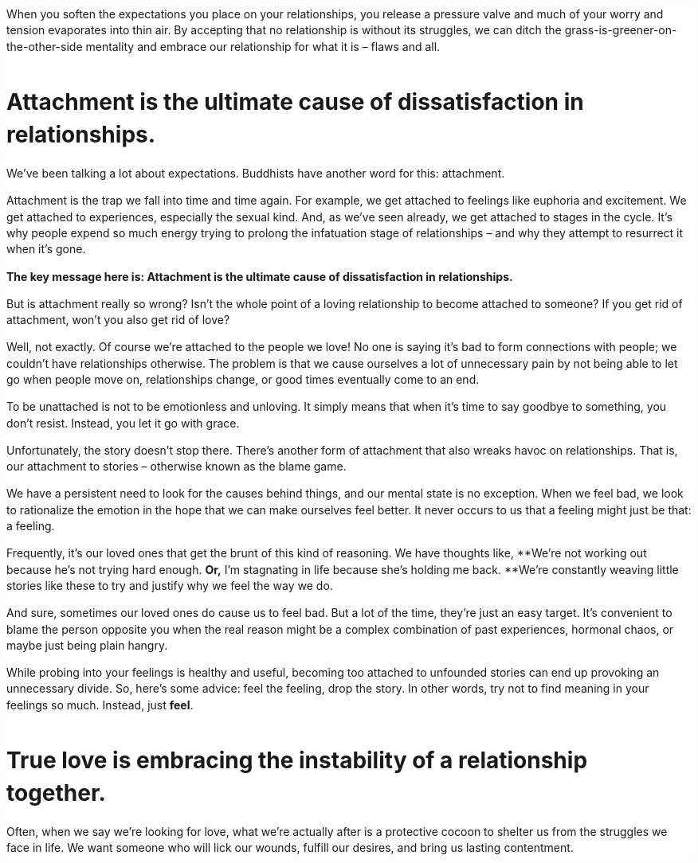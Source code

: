When you soften the expectations you place on your relationships, you release a pressure valve and much of your worry and tension evaporates into thin air. By accepting that no relationship is without its struggles, we can ditch the grass-is-greener-on-the-other-side mentality and embrace our relationship for what it is – flaws and all.

# Attachment is the ultimate cause of dissatisfaction in relationships.

We’ve been talking a lot about expectations. Buddhists have another word for this: attachment.

Attachment is the trap we fall into time and time again. For example, we get attached to feelings like euphoria and excitement. We get attached to experiences, especially the sexual kind. And, as we’ve seen already, we get attached to stages in the cycle. It’s why people expend so much energy trying to prolong the infatuation stage of relationships – and why they attempt to resurrect it when it’s gone.

**The key message here is: Attachment is the ultimate cause of dissatisfaction in relationships.**

But is attachment really so wrong? Isn’t the whole point of a loving relationship to become attached to someone? If you get rid of attachment, won’t you also get rid of love?

Well, not exactly. Of course we’re attached to the people we love! No one is saying it’s bad to form connections with people; we couldn’t have relationships otherwise. The problem is that we cause ourselves a lot of unnecessary pain by not being able to let go when people move on, relationships change, or good times eventually come to an end.

To be unattached is not to be emotionless and unloving. It simply means that when it’s time to say goodbye to something, you don’t resist. Instead, you let it go with grace.

Unfortunately, the story doesn’t stop there. There’s another form of attachment that also wreaks havoc on relationships. That is, our attachment to stories – otherwise known as the blame game.

We have a persistent need to look for the causes behind things, and our mental state is no exception. When we feel bad, we look to rationalize the emotion in the hope that we can make ourselves feel better. It never occurs to us that a feeling might just be that: a feeling.

Frequently, it’s our loved ones that get the brunt of this kind of reasoning. We have thoughts like, **We’re not working out because he’s not trying hard enough. **Or,** I’m stagnating in life because she’s holding me back. **We’re constantly weaving little stories like these to try and justify why we feel the way we do.

And sure, sometimes our loved ones do cause us to feel bad. But a lot of the time, they’re just an easy target. It’s convenient to blame the person opposite you when the real reason might be a complex combination of past experiences, hormonal chaos, or maybe just being plain hangry.

While probing into your feelings is healthy and useful, becoming too attached to unfounded stories can end up provoking an unnecessary divide. So, here’s some advice: feel the feeling, drop the story. In other words, try not to find meaning in your feelings so much. Instead, just **feel**.

# True love is embracing the instability of a relationship together.

Often, when we say we’re looking for love, what we’re actually after is a protective cocoon to shelter us from the struggles we face in life. We want someone who will lick our wounds, fulfill our desires, and bring us lasting contentment. 
